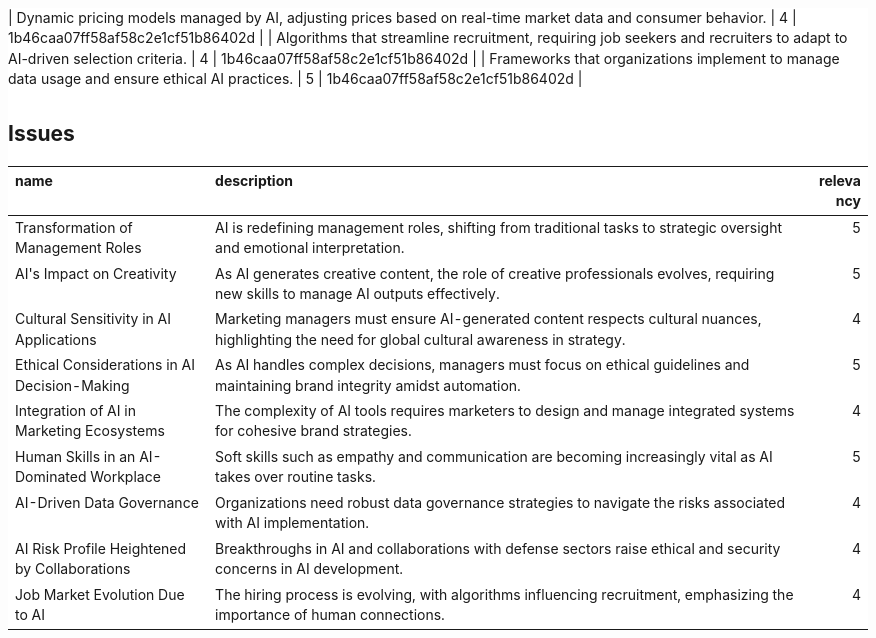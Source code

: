 | Dynamic pricing models managed by AI, adjusting prices based on real-time market data and consumer behavior.                         |           4 | 1b46caa07ff58af58c2e1cf51b86402d |
| Algorithms that streamline recruitment, requiring job seekers and recruiters to adapt to AI-driven selection criteria.               |           4 | 1b46caa07ff58af58c2e1cf51b86402d |
| Frameworks that organizations implement to manage data usage and ensure ethical AI practices.                                        |           5 | 1b46caa07ff58af58c2e1cf51b86402d |

## Issues

| name                                         | description                                                                                                                                     |   relevancy |
|:---------------------------------------------|:------------------------------------------------------------------------------------------------------------------------------------------------|------------:|
| Transformation of Management Roles           | AI is redefining management roles, shifting from traditional tasks to strategic oversight and emotional interpretation.                         |           5 |
| AI's Impact on Creativity                    | As AI generates creative content, the role of creative professionals evolves, requiring new skills to manage AI outputs effectively.            |           5 |
| Cultural Sensitivity in AI Applications      | Marketing managers must ensure AI-generated content respects cultural nuances, highlighting the need for global cultural awareness in strategy. |           4 |
| Ethical Considerations in AI Decision-Making | As AI handles complex decisions, managers must focus on ethical guidelines and maintaining brand integrity amidst automation.                   |           5 |
| Integration of AI in Marketing Ecosystems    | The complexity of AI tools requires marketers to design and manage integrated systems for cohesive brand strategies.                            |           4 |
| Human Skills in an AI-Dominated Workplace    | Soft skills such as empathy and communication are becoming increasingly vital as AI takes over routine tasks.                                   |           5 |
| AI-Driven Data Governance                    | Organizations need robust data governance strategies to navigate the risks associated with AI implementation.                                   |           4 |
| AI Risk Profile Heightened by Collaborations | Breakthroughs in AI and collaborations with defense sectors raise ethical and security concerns in AI development.                              |           4 |
| Job Market Evolution Due to AI               | The hiring process is evolving, with algorithms influencing recruitment, emphasizing the importance of human connections.                       |           4 |